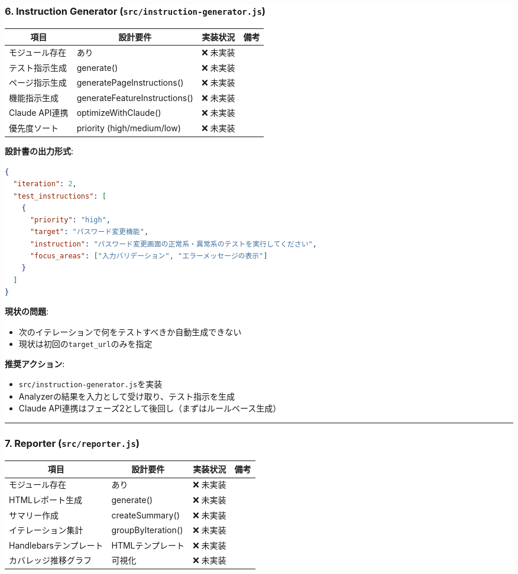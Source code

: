 
### 6. Instruction Generator (`src/instruction-generator.js`)

| 項目 | 設計要件 | 実装状況 | 備考 |
|------|---------|---------|------|
| モジュール存在 | あり | ❌ 未実装 | |
| テスト指示生成 | generate() | ❌ 未実装 | |
| ページ指示生成 | generatePageInstructions() | ❌ 未実装 | |
| 機能指示生成 | generateFeatureInstructions() | ❌ 未実装 | |
| Claude API連携 | optimizeWithClaude() | ❌ 未実装 | |
| 優先度ソート | priority (high/medium/low) | ❌ 未実装 | |

**設計書の出力形式**:
```json
{
  "iteration": 2,
  "test_instructions": [
    {
      "priority": "high",
      "target": "パスワード変更機能",
      "instruction": "パスワード変更画面の正常系・異常系のテストを実行してください",
      "focus_areas": ["入力バリデーション", "エラーメッセージの表示"]
    }
  ]
}
```

**現状の問題**:
- 次のイテレーションで何をテストすべきか自動生成できない
- 現状は初回の`target_url`のみを指定

**推奨アクション**:
- `src/instruction-generator.js`を実装
- Analyzerの結果を入力として受け取り、テスト指示を生成
- Claude API連携はフェーズ2として後回し（まずはルールベース生成）

---

### 7. Reporter (`src/reporter.js`)

| 項目 | 設計要件 | 実装状況 | 備考 |
|------|---------|---------|------|
| モジュール存在 | あり | ❌ 未実装 | |
| HTMLレポート生成 | generate() | ❌ 未実装 | |
| サマリー作成 | createSummary() | ❌ 未実装 | |
| イテレーション集計 | groupByIteration() | ❌ 未実装 | |
| Handlebarsテンプレート | HTMLテンプレート | ❌ 未実装 | |
| カバレッジ推移グラフ | 可視化 | ❌ 未実装 | |
